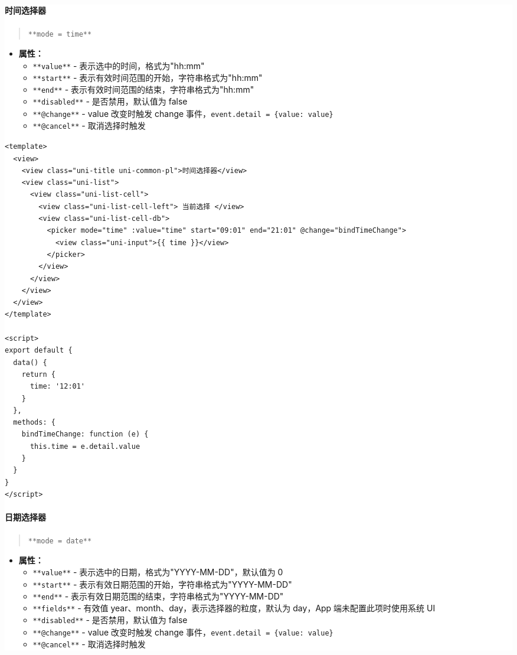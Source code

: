 #### 时间选择器
> `**mode = time**`
>

+ **属性：**
    - `**value**` - 表示选中的时间，格式为"hh:mm"
    - `**start**` - 表示有效时间范围的开始，字符串格式为"hh:mm"
    - `**end**` - 表示有效时间范围的结束，字符串格式为"hh:mm"
    - `**disabled**` - 是否禁用，默认值为 false
    - `**@change**` - value 改变时触发 change 事件，`event.detail = {value: value}`
    - `**@cancel**` - 取消选择时触发

```vue
<template>
  <view>
    <view class="uni-title uni-common-pl">时间选择器</view>
    <view class="uni-list">
      <view class="uni-list-cell">
        <view class="uni-list-cell-left"> 当前选择 </view>
        <view class="uni-list-cell-db">
          <picker mode="time" :value="time" start="09:01" end="21:01" @change="bindTimeChange">
            <view class="uni-input">{{ time }}</view>
          </picker>
        </view>
      </view>
    </view>
  </view>
</template>

<script>
export default {
  data() {
    return {
      time: '12:01'
    }
  },
  methods: {
    bindTimeChange: function (e) {
      this.time = e.detail.value
    }
  }
}
</script>
```

#### 日期选择器
> `**mode = date**`
>

+ **属性：**
    - `**value**` - 表示选中的日期，格式为"YYYY-MM-DD"，默认值为 0
    - `**start**` - 表示有效日期范围的开始，字符串格式为"YYYY-MM-DD"
    - `**end**` - 表示有效日期范围的结束，字符串格式为"YYYY-MM-DD"
    - `**fields**` - 有效值 year、month、day，表示选择器的粒度，默认为 day，App 端未配置此项时使用系统 UI
    - `**disabled**` - 是否禁用，默认值为 false
    - `**@change**` - value 改变时触发 change 事件，`event.detail = {value: value}`
    - `**@cancel**` - 取消选择时触发
